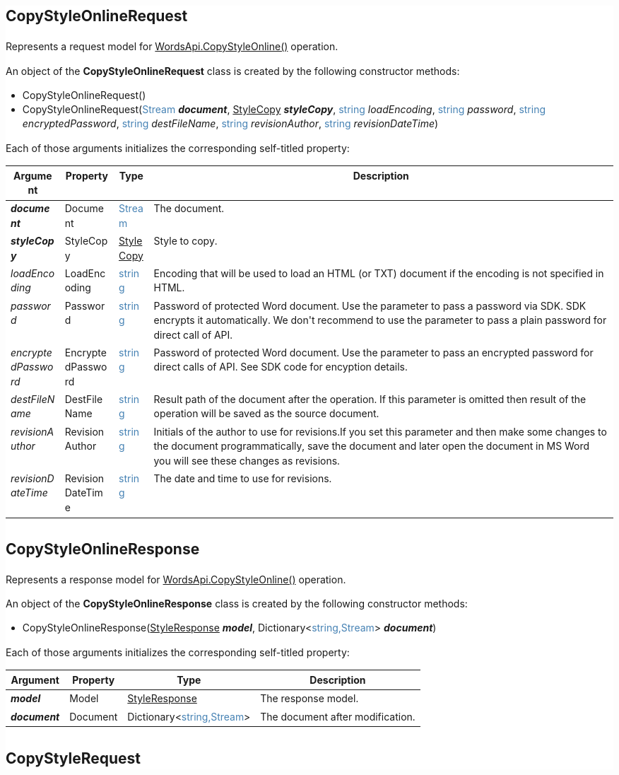 

## CopyStyleOnlineRequest

Represents a request model for [WordsApi.CopyStyleOnline()](/words/styles/copy/) operation.

An object of the **CopyStyleOnlineRequest** class is created by the following constructor methods:

- CopyStyleOnlineRequest()
- CopyStyleOnlineRequest(<span style="color:SteelBlue;">Stream</span> ***document***, [StyleCopy](#stylecopy) ***styleCopy***, <span style="color:SteelBlue;">string</span> *loadEncoding*, <span style="color:SteelBlue;">string</span> *password*, <span style="color:SteelBlue;">string</span> *encryptedPassword*, <span style="color:SteelBlue;">string</span> *destFileName*, <span style="color:SteelBlue;">string</span> *revisionAuthor*, <span style="color:SteelBlue;">string</span> *revisionDateTime*)

Each of those arguments initializes the corresponding self-titled property:

| Argument             | Property             | Type                                          | Description |
|----------------------|----------------------|-----------------------------------------------|-------------|
| ***document***       | Document             | <span style="color:SteelBlue;">Stream</span>  | The document. |
| ***styleCopy***      | StyleCopy            | [StyleCopy](#stylecopy)                       | Style to copy. |
| *loadEncoding*       | LoadEncoding         | <span style="color:SteelBlue;">string</span>  | Encoding that will be used to load an HTML (or TXT) document if the encoding is not specified in HTML. |
| *password*           | Password             | <span style="color:SteelBlue;">string</span>  | Password of protected Word document. Use the parameter to pass a password via SDK. SDK encrypts it automatically. We don't recommend to use the parameter to pass a plain password for direct call of API. |
| *encryptedPassword*  | EncryptedPassword    | <span style="color:SteelBlue;">string</span>  | Password of protected Word document. Use the parameter to pass an encrypted password for direct calls of API. See SDK code for encyption details. |
| *destFileName*       | DestFileName         | <span style="color:SteelBlue;">string</span>  | Result path of the document after the operation. If this parameter is omitted then result of the operation will be saved as the source document. |
| *revisionAuthor*     | RevisionAuthor       | <span style="color:SteelBlue;">string</span>  | Initials of the author to use for revisions.If you set this parameter and then make some changes to the document programmatically, save the document and later open the document in MS Word you will see these changes as revisions. |
| *revisionDateTime*   | RevisionDateTime     | <span style="color:SteelBlue;">string</span>  | The date and time to use for revisions. |



## CopyStyleOnlineResponse

Represents a response model for [WordsApi.CopyStyleOnline()](/words/styles/copy/) operation.

An object of the **CopyStyleOnlineResponse** class is created by the following constructor methods:

- CopyStyleOnlineResponse([StyleResponse](#styleresponse) ***model***, Dictionary&lt;<span style="color:SteelBlue;">string,Stream</span>&gt; ***document***)

Each of those arguments initializes the corresponding self-titled property:

| Argument             | Property             | Type                                          | Description |
|----------------------|----------------------|-----------------------------------------------|-------------|
| ***model***          | Model                | [StyleResponse](#styleresponse)               | The response model. |
| ***document***       | Document             | Dictionary&lt;<span style="color:SteelBlue;">string,Stream</span>&gt; | The document after modification. |



## CopyStyleRequest

